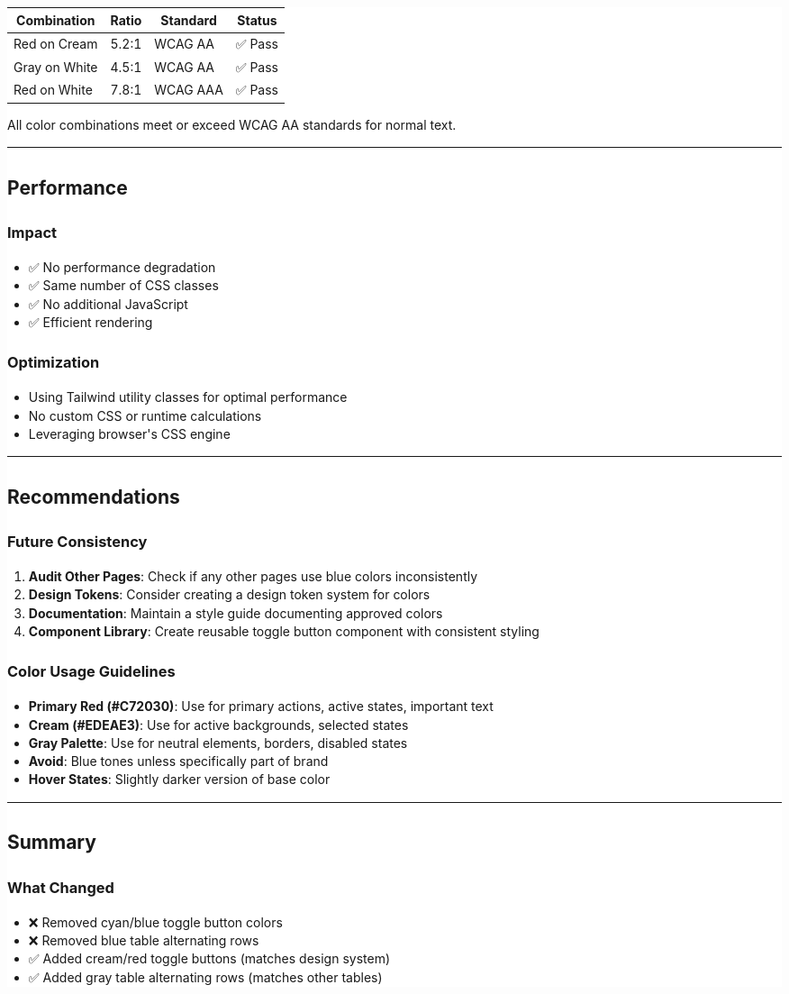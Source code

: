 | Combination | Ratio | Standard | Status |
|-------------|-------|----------|--------|
| Red on Cream | 5.2:1 | WCAG AA | ✅ Pass |
| Gray on White | 4.5:1 | WCAG AA | ✅ Pass |
| Red on White | 7.8:1 | WCAG AAA | ✅ Pass |

All color combinations meet or exceed WCAG AA standards for normal text.

---

## Performance

### Impact
- ✅ No performance degradation
- ✅ Same number of CSS classes
- ✅ No additional JavaScript
- ✅ Efficient rendering

### Optimization
- Using Tailwind utility classes for optimal performance
- No custom CSS or runtime calculations
- Leveraging browser's CSS engine

---

## Recommendations

### Future Consistency
1. **Audit Other Pages**: Check if any other pages use blue colors inconsistently
2. **Design Tokens**: Consider creating a design token system for colors
3. **Documentation**: Maintain a style guide documenting approved colors
4. **Component Library**: Create reusable toggle button component with consistent styling

### Color Usage Guidelines
- **Primary Red (#C72030)**: Use for primary actions, active states, important text
- **Cream (#EDEAE3)**: Use for active backgrounds, selected states
- **Gray Palette**: Use for neutral elements, borders, disabled states
- **Avoid**: Blue tones unless specifically part of brand
- **Hover States**: Slightly darker version of base color

---

## Summary

### What Changed
- ❌ Removed cyan/blue toggle button colors
- ❌ Removed blue table alternating rows
- ✅ Added cream/red toggle buttons (matches design system)
- ✅ Added gray table alternating rows (matches other tables)
